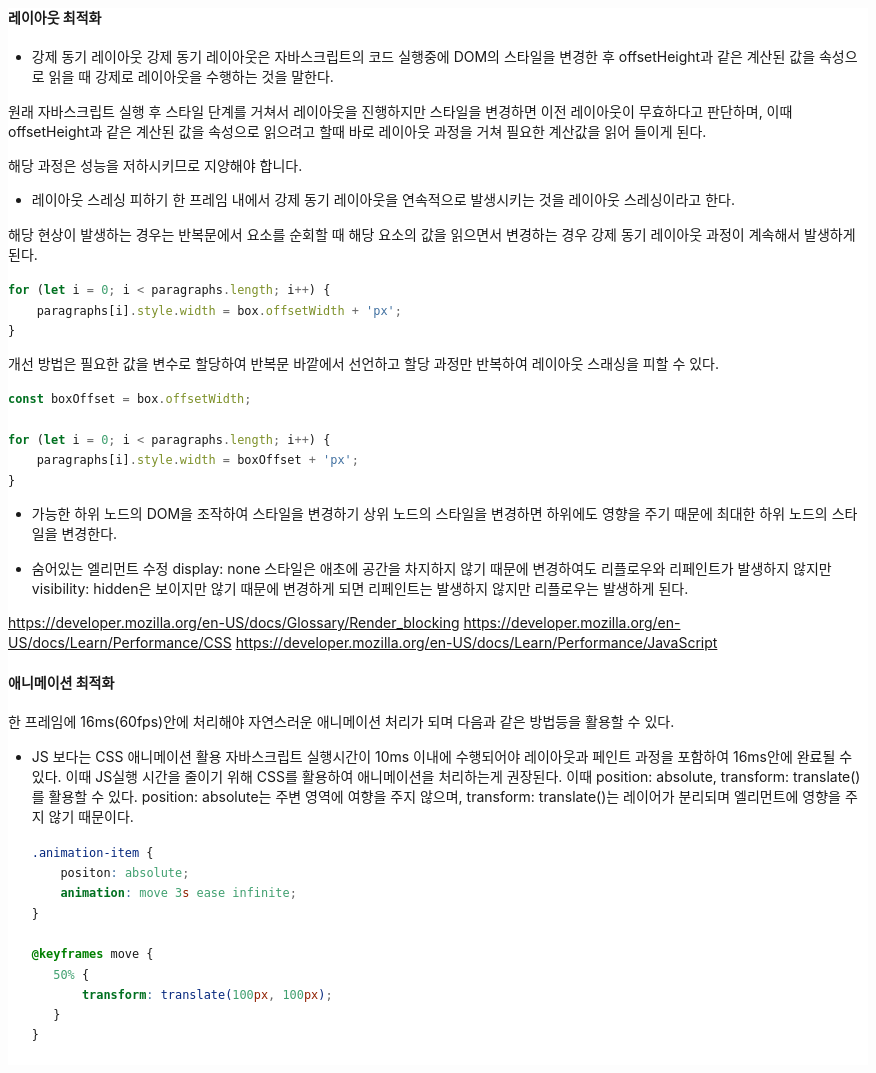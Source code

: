 #### 레이아웃 최적화
- 강제 동기 레이아웃
강제 동기 레이아웃은 자바스크립트의 코드 실행중에 DOM의 스타일을 변경한 후 offsetHeight과 같은 계산된 값을 속성으로 읽을 때 강제로 레이아웃을 수행하는 것을 말한다.

원래 자바스크립트 실행 후 스타일 단계를 거쳐서 레이아웃을 진행하지만 스타일을 변경하면 이전 레이아웃이 무효하다고 판단하며, 이때 offsetHeight과 같은 계산된 값을 속성으로 읽으려고 할때 바로 레이아웃 과정을 거쳐 필요한 계산값을 읽어 들이게 된다.

해당 과정은 성능을 저하시키므로 지양해야 합니다.

- 레이아웃 스레싱 피하기
한 프레임 내에서 강제 동기 레이아웃을 연속적으로 발생시키는 것을 레이아웃 스레싱이라고 한다.

해당 현상이 발생하는 경우는 반복문에서 요소를 순회할 때 해당 요소의 값을 읽으면서 변경하는 경우 강제 동기 레이아웃 과정이 계속해서 발생하게 된다.

```jsx
for (let i = 0; i < paragraphs.length; i++) {
	paragraphs[i].style.width = box.offsetWidth + 'px';
}
```

개선 방법은 필요한 값을 변수로 할당하여 반복문 바깥에서 선언하고 할당 과정만 반복하여 레이아웃 스래싱을 피할 수 있다.

```jsx
const boxOffset = box.offsetWidth;

for (let i = 0; i < paragraphs.length; i++) {
	paragraphs[i].style.width = boxOffset + 'px';
}
```

- 가능한 하위 노드의 DOM을 조작하여 스타일을 변경하기
	상위 노드의 스타일을 변경하면 하위에도 영향을 주기 때문에 최대한 하위 노드의 스타일을 변경한다.

- 숨어있는 엘리먼트 수정
	display: none 스타일은 애초에 공간을 차지하지 않기 때문에 변경하여도 리플로우와 리페인트가 발생하지 않지만 visibility: hidden은 보이지만 않기 때문에 변경하게 되면 리페인트는 발생하지 않지만 리플로우는 발생하게 된다.

https://developer.mozilla.org/en-US/docs/Glossary/Render_blocking
https://developer.mozilla.org/en-US/docs/Learn/Performance/CSS
https://developer.mozilla.org/en-US/docs/Learn/Performance/JavaScript

#### 애니메이션 최적화
한 프레임에 16ms(60fps)안에 처리해야 자연스러운 애니메이션 처리가 되며 다음과 같은 방법등을 활용할 수 있다.

- JS 보다는 CSS 애니메이션 활용
	 자바스크립트 실행시간이 10ms 이내에 수행되어야 레이아웃과 페인트 과정을 포함하여 16ms안에 완료될 수 있다. 이때 JS실행 시간을 줄이기 위해 CSS를 활용하여 애니메이션을 처리하는게 권장된다.
	 이때 position: absolute, transform: translate()를 활용할 수 있다.
	 position: absolute는 주변 영역에 여향을 주지 않으며, transform: translate()는 레이어가 분리되며 엘리먼트에 영향을 주지 않기 때문이다.
	 ```css
	 .animation-item {
		 positon: absolute;
		 animation: move 3s ease infinite;
	 }

	@keyframes move {
		50% {
			transform: translate(100px, 100px);
		}
	}
		
